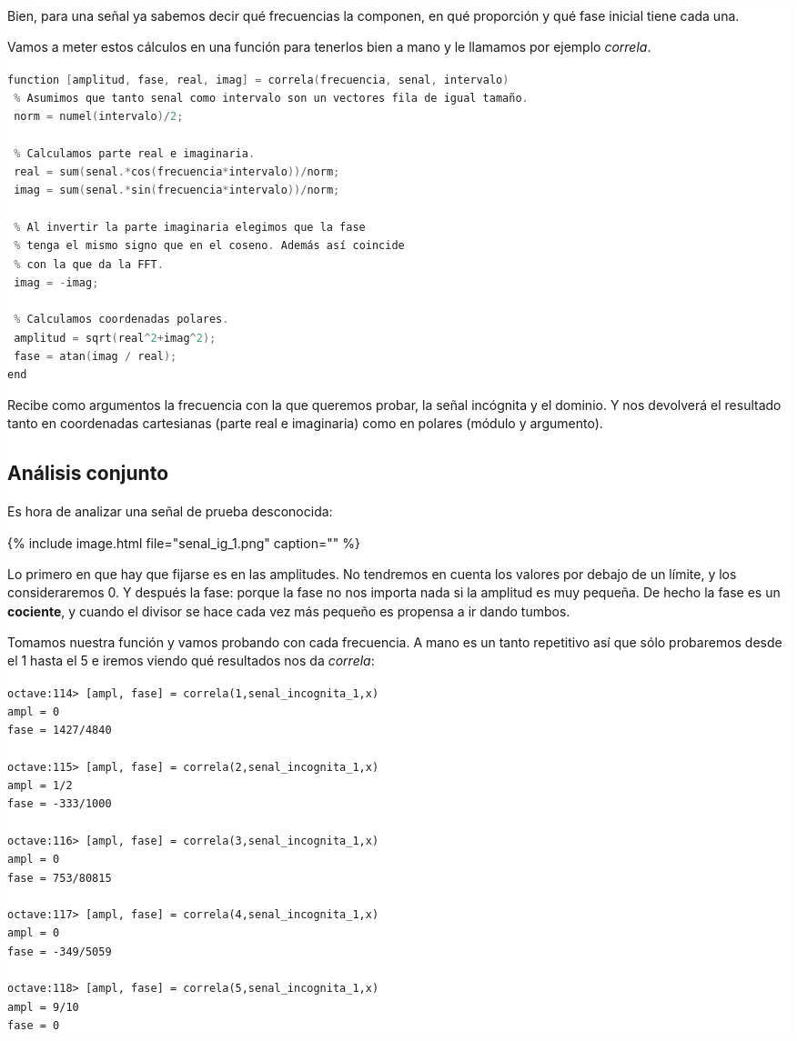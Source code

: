 Bien, para una señal ya sabemos decir qué frecuencias la componen, en qué proporción y qué fase inicial tiene cada una.

Vamos a meter estos cálculos en una función para tenerlos bien a mano y le llamamos por ejemplo *correla*.

```cpp
function [amplitud, fase, real, imag] = correla(frecuencia, senal, intervalo)
 % Asumimos que tanto senal como intervalo son un vectores fila de igual tamaño.
 norm = numel(intervalo)/2;

 % Calculamos parte real e imaginaria.
 real = sum(senal.*cos(frecuencia*intervalo))/norm;
 imag = sum(senal.*sin(frecuencia*intervalo))/norm;

 % Al invertir la parte imaginaria elegimos que la fase
 % tenga el mismo signo que en el coseno. Además así coincide
 % con la que da la FFT.
 imag = -imag;

 % Calculamos coordenadas polares.
 amplitud = sqrt(real^2+imag^2);
 fase = atan(imag / real);
end
```

Recibe como argumentos la frecuencia con la que queremos probar, la señal incógnita y el dominio. Y nos devolverá el resultado tanto en coordenadas cartesianas (parte real e imaginaria) como en polares (módulo y argumento).

## Análisis conjunto

Es hora de analizar una señal de prueba desconocida:

{% include image.html file="senal_ig_1.png" caption="" %}

Lo primero en que hay que fijarse es en las amplitudes. No tendremos en cuenta los valores por debajo de un límite, y los consideraremos 0. Y después la fase: porque la fase no nos importa nada si la amplitud es muy pequeña. De hecho la fase es un **cociente**, y cuando el divisor se hace cada vez más pequeño es propensa a ir dando tumbos.

Tomamos nuestra función y vamos probando con cada frecuencia. A mano es un tanto repetitivo así que sólo probaremos desde el 1 hasta el 5 e iremos viendo qué resultados nos da *correla*:

```
octave:114> [ampl, fase] = correla(1,senal_incognita_1,x)
ampl = 0
fase = 1427/4840

octave:115> [ampl, fase] = correla(2,senal_incognita_1,x)
ampl = 1/2
fase = -333/1000

octave:116> [ampl, fase] = correla(3,senal_incognita_1,x)
ampl = 0
fase = 753/80815

octave:117> [ampl, fase] = correla(4,senal_incognita_1,x)
ampl = 0
fase = -349/5059

octave:118> [ampl, fase] = correla(5,senal_incognita_1,x)
ampl = 9/10
fase = 0
```

